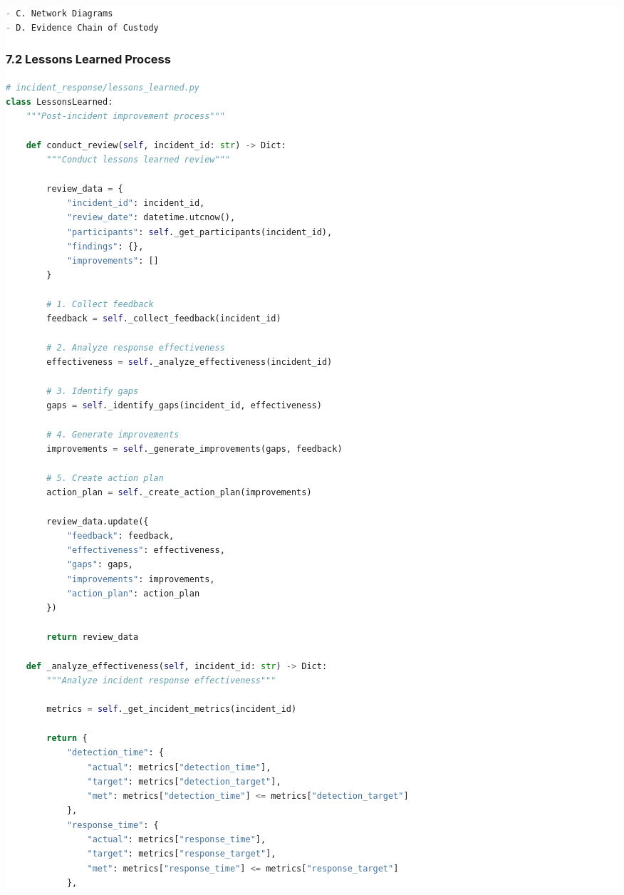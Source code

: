 ```markdown
- C. Network Diagrams
- D. Evidence Chain of Custody
```

### 7.2 Lessons Learned Process

```python
# incident_response/lessons_learned.py
class LessonsLearned:
    """Post-incident improvement process"""
    
    def conduct_review(self, incident_id: str) -> Dict:
        """Conduct lessons learned review"""
        
        review_data = {
            "incident_id": incident_id,
            "review_date": datetime.utcnow(),
            "participants": self._get_participants(incident_id),
            "findings": {},
            "improvements": []
        }
        
        # 1. Collect feedback
        feedback = self._collect_feedback(incident_id)
        
        # 2. Analyze response effectiveness
        effectiveness = self._analyze_effectiveness(incident_id)
        
        # 3. Identify gaps
        gaps = self._identify_gaps(incident_id, effectiveness)
        
        # 4. Generate improvements
        improvements = self._generate_improvements(gaps, feedback)
        
        # 5. Create action plan
        action_plan = self._create_action_plan(improvements)
        
        review_data.update({
            "feedback": feedback,
            "effectiveness": effectiveness,
            "gaps": gaps,
            "improvements": improvements,
            "action_plan": action_plan
        })
        
        return review_data
    
    def _analyze_effectiveness(self, incident_id: str) -> Dict:
        """Analyze incident response effectiveness"""
        
        metrics = self._get_incident_metrics(incident_id)
        
        return {
            "detection_time": {
                "actual": metrics["detection_time"],
                "target": metrics["detection_target"],
                "met": metrics["detection_time"] <= metrics["detection_target"]
            },
            "response_time": {
                "actual": metrics["response_time"],
                "target": metrics["response_target"],
                "met": metrics["response_time"] <= metrics["response_target"]
            },
```